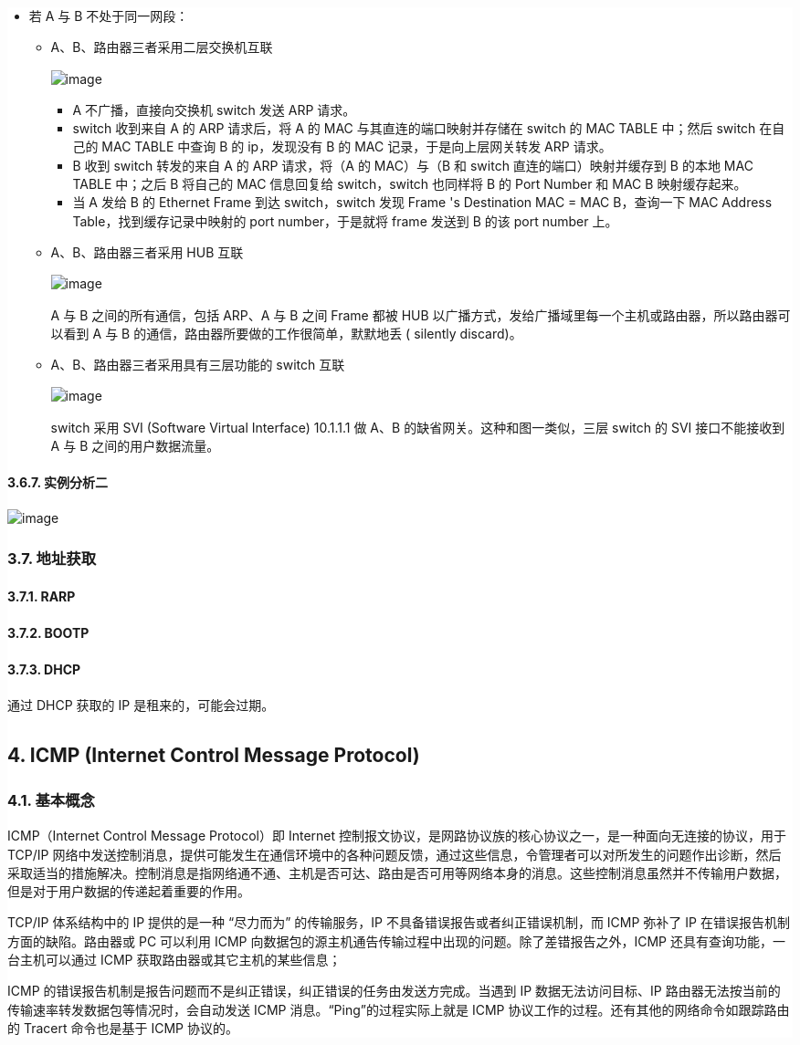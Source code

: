 - 若 A 与 B 不处于同一网段：

  - A、B、路由器三者采用二层交换机互联

    ![image](http://otaivnlxc.bkt.clouddn.com/jpg/2018/6/11/6b205ebfce9fdc2caaf09abd297def61.jpg)

    - A 不广播，直接向交换机 switch 发送 ARP 请求。
    - switch 收到来自 A 的 ARP 请求后，将 A 的 MAC 与其直连的端口映射并存储在 switch 的 MAC TABLE 中；然后 switch 在自己的 MAC TABLE 中查询 B 的 ip，发现没有 B 的 MAC 记录，于是向上层网关转发 ARP 请求。
    - B 收到 switch 转发的来自 A 的 ARP 请求，将（A 的 MAC）与（B 和 switch 直连的端口）映射并缓存到 B 的本地 MAC TABLE 中；之后 B 将自己的 MAC 信息回复给 switch，switch 也同样将 B 的 Port Number 和 MAC B 映射缓存起来。
    - 当 A 发给 B 的 Ethernet Frame 到达 switch，switch 发现 Frame 's Destination MAC = MAC B，查询一下 MAC Address Table，找到缓存记录中映射的 port number，于是就将 frame 发送到 B 的该 port number 上。

  - A、B、路由器三者采用 HUB 互联

    ![image](http://otaivnlxc.bkt.clouddn.com/jpg/2018/6/11/199d713c97f1a2a2803a9803d8f0063b.jpg)

    A 与 B 之间的所有通信，包括 ARP、A 与 B 之间 Frame 都被 HUB 以广播方式，发给广播域里每一个主机或路由器，所以路由器可以看到 A 与 B 的通信，路由器所要做的工作很简单，默默地丢 ( silently discard)。

  - A、B、路由器三者采用具有三层功能的 switch 互联

    ![image](http://otaivnlxc.bkt.clouddn.com/jpg/2018/6/11/ec41c0cea4b4b2d6e60e3f3887ba1910.jpg)

    switch 采用 SVI (Software Virtual Interface) 10.1.1.1 做 A、B 的缺省网关。这种和图一类似，三层 switch 的 SVI 接口不能接收到 A 与 B 之间的用户数据流量。

#### 3.6.7. 实例分析二

![image](http://otaivnlxc.bkt.clouddn.com/jpg/2018/6/11/562686a98232540aec6c7bf375a7b540.jpg)

### 3.7. 地址获取

#### 3.7.1. RARP

#### 3.7.2. BOOTP

#### 3.7.3. DHCP

通过 DHCP 获取的 IP 是租来的，可能会过期。

## 4. ICMP (Internet Control Message Protocol)

### 4.1. 基本概念

ICMP（Internet Control Message Protocol）即 Internet 控制报文协议，是网路协议族的核心协议之一，是一种面向无连接的协议，用于 TCP/IP 网络中发送控制消息，提供可能发生在通信环境中的各种问题反馈，通过这些信息，令管理者可以对所发生的问题作出诊断，然后采取适当的措施解决。控制消息是指网络通不通、主机是否可达、路由是否可用等网络本身的消息。这些控制消息虽然并不传输用户数据，但是对于用户数据的传递起着重要的作用。

TCP/IP 体系结构中的 IP 提供的是一种 “尽力而为” 的传输服务，IP 不具备错误报告或者纠正错误机制，而 ICMP 弥补了 IP 在错误报告机制方面的缺陷。路由器或 PC 可以利用 ICMP 向数据包的源主机通告传输过程中出现的问题。除了差错报告之外，ICMP 还具有查询功能，一台主机可以通过 ICMP 获取路由器或其它主机的某些信息；

ICMP 的错误报告机制是报告问题而不是纠正错误，纠正错误的任务由发送方完成。当遇到 IP 数据无法访问目标、IP 路由器无法按当前的传输速率转发数据包等情况时，会自动发送 ICMP 消息。“Ping”的过程实际上就是 ICMP 协议工作的过程。还有其他的网络命令如跟踪路由的 Tracert 命令也是基于 ICMP 协议的。
